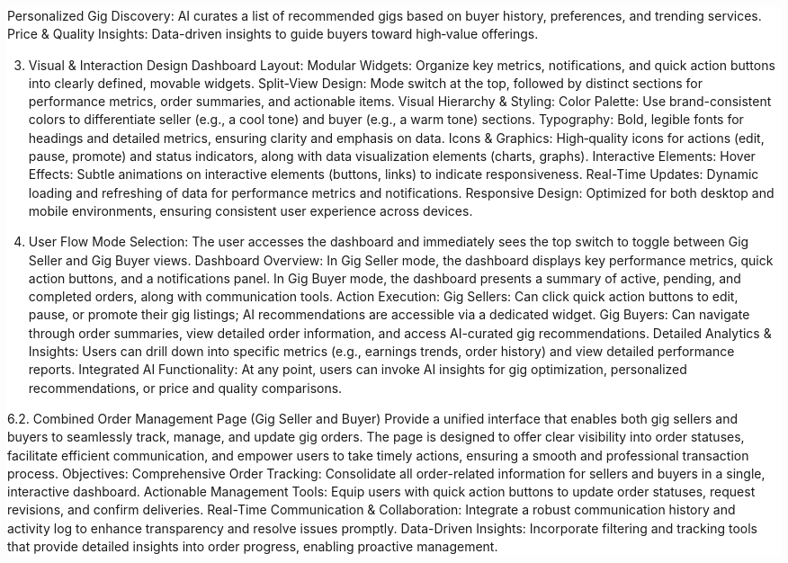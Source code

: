 Personalized Gig Discovery: AI curates a list of recommended gigs based on buyer history, preferences, and trending services.
Price & Quality Insights: Data-driven insights to guide buyers toward high‑value offerings.

3. Visual & Interaction Design
Dashboard Layout:
Modular Widgets: Organize key metrics, notifications, and quick action buttons into clearly defined, movable widgets.
Split-View Design: Mode switch at the top, followed by distinct sections for performance metrics, order summaries, and actionable items.
Visual Hierarchy & Styling:
Color Palette: Use brand-consistent colors to differentiate seller (e.g., a cool tone) and buyer (e.g., a warm tone) sections.
Typography: Bold, legible fonts for headings and detailed metrics, ensuring clarity and emphasis on data.
Icons & Graphics: High‑quality icons for actions (edit, pause, promote) and status indicators, along with data visualization elements (charts, graphs).
Interactive Elements:
Hover Effects: Subtle animations on interactive elements (buttons, links) to indicate responsiveness.
Real-Time Updates: Dynamic loading and refreshing of data for performance metrics and notifications.
Responsive Design: Optimized for both desktop and mobile environments, ensuring consistent user experience across devices.

4. User Flow
Mode Selection:
The user accesses the dashboard and immediately sees the top switch to toggle between Gig Seller and Gig Buyer views.
Dashboard Overview:
In Gig Seller mode, the dashboard displays key performance metrics, quick action buttons, and a notifications panel.
In Gig Buyer mode, the dashboard presents a summary of active, pending, and completed orders, along with communication tools.
Action Execution:
Gig Sellers: Can click quick action buttons to edit, pause, or promote their gig listings; AI recommendations are accessible via a dedicated widget.
Gig Buyers: Can navigate through order summaries, view detailed order information, and access AI-curated gig recommendations.
Detailed Analytics & Insights:
Users can drill down into specific metrics (e.g., earnings trends, order history) and view detailed performance reports.
Integrated AI Functionality:
At any point, users can invoke AI insights for gig optimization, personalized recommendations, or price and quality comparisons.


6.2. Combined Order Management Page (Gig Seller and Buyer)
Provide a unified interface that enables both gig sellers and buyers to seamlessly track, manage, and update gig orders. The page is designed to offer clear visibility into order statuses, facilitate efficient communication, and empower users to take timely actions, ensuring a smooth and professional transaction process.
Objectives:
Comprehensive Order Tracking: Consolidate all order-related information for sellers and buyers in a single, interactive dashboard.
Actionable Management Tools: Equip users with quick action buttons to update order statuses, request revisions, and confirm deliveries.
Real-Time Communication & Collaboration: Integrate a robust communication history and activity log to enhance transparency and resolve issues promptly.
Data-Driven Insights: Incorporate filtering and tracking tools that provide detailed insights into order progress, enabling proactive management.
